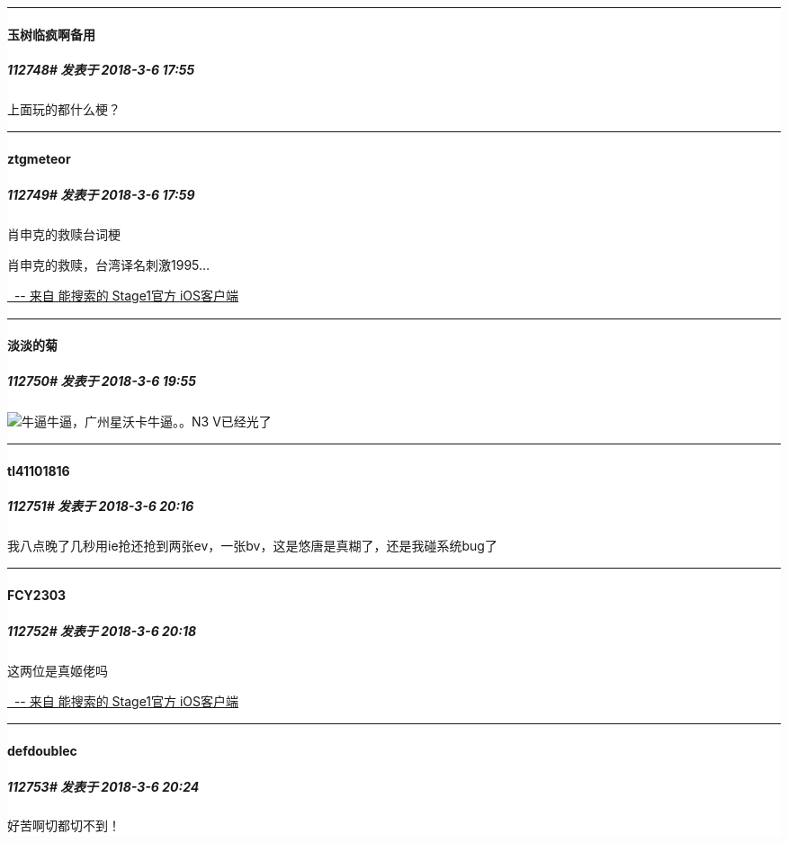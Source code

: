 
*****

####  玉树临疯啊备用  
##### 112748#       发表于 2018-3-6 17:55


上面玩的都什么梗？


*****

####  ztgmeteor  
##### 112749#       发表于 2018-3-6 17:59


肖申克的救赎台词梗

肖申克的救赎，台湾译名刺激1995…

[  -- 来自 能搜索的 Stage1官方 iOS客户端](https://itunes.apple.com/fi/app/saraba1st/id1221237470?mt=8)


*****

####  淡淡的菊  
##### 112750#       发表于 2018-3-6 19:55


<img src="https://static.saraba1st.com/image/smiley/face2017/067.png" referrerpolicy="no-referrer">牛逼牛逼，广州星沃卡牛逼。。N3 V已经光了


*****

####  tl41101816  
##### 112751#       发表于 2018-3-6 20:16


我八点晚了几秒用ie抢还抢到两张ev，一张bv，这是悠唐是真糊了，还是我碰系统bug了


*****

####  FCY2303  
##### 112752#       发表于 2018-3-6 20:18


这两位是真姬佬吗

[  -- 来自 能搜索的 Stage1官方 iOS客户端](https://itunes.apple.com/fi/app/saraba1st/id1221237470?mt=8)


*****

####  defdoublec  
##### 112753#       发表于 2018-3-6 20:24


好苦啊切都切不到！
